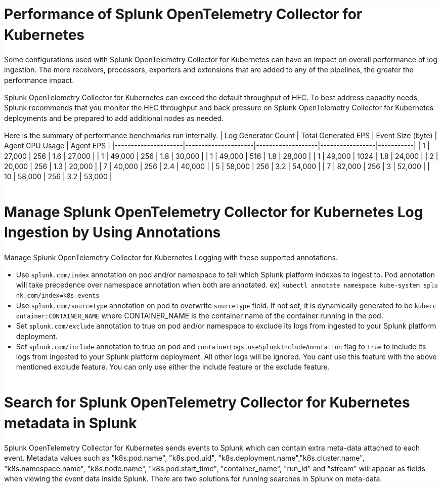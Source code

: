 
# Performance of Splunk OpenTelemetry Collector for Kubernetes

Some configurations used with Splunk OpenTelemetry Collector for Kubernetes can have an impact on overall performance of log ingestion. The more receivers, processors, exporters and extensions that are added to any of the pipelines, the greater the performance impact.

Splunk OpenTelemetry Collector for Kubernetes can exceed the default throughput of HEC. To best address capacity needs, Splunk recommends that you monitor the HEC throughput and back pressure on Splunk OpenTelemetry Collector for Kubernetes deployments and be prepared to add additional nodes as needed.

Here is the summary of performance benchmarks run internally.
| Log Generator Count | Total Generated EPS | Event Size (byte) | Agent CPU Usage | Agent EPS |
|---------------------|---------------------|-------------------|-----------------|-----------|
|                   1 |              27,000 |               256 |             1.6 |    27,000 |
|                   1 |              49,000 |               256 |             1.8 |    30,000 |
|                   1 |              49,000 |               516 |             1.8 |    28,000 |
|                   1 |              49,000 |              1024 |             1.8 |    24,000 |
|                   2 |              20,000 |               256 |             1.3 |    20,000 |
|                   7 |              40,000 |               256 |             2.4 |    40,000 |
|                   5 |              58,000 |               256 |             3.2 |    54,000 |
|                   7 |              82,000 |               256 |               3 |    52,000 |
|                  10 |              58,000 |               256 |             3.2 |    53,000 |



# Manage Splunk OpenTelemetry Collector for Kubernetes Log Ingestion by Using Annotations

Manage Splunk OpenTelemetry Collector for Kubernetes Logging with these supported annotations.
* Use `splunk.com/index` annotation on pod and/or namespace to tell which Splunk platform indexes to ingest to. Pod annotation will take precedence over namespace annotation when both are annotated.
  ex) `kubectl annotate namespace kube-system splunk.com/index=k8s_events`
* Use `splunk.com/sourcetype` annotation on pod to overwrite `sourcetype` field. If not set, it is dynamically generated to be `kube:container:CONTAINER_NAME` where CONTAINER_NAME is the container name of the container running in the pod.
* Set `splunk.com/exclude` annotation to true on pod and/or namespace to exclude its logs from ingested to your Splunk platform deployment.
* Set `splunk.com/include` annotation to true on pod and `containerLogs.useSplunkIncludeAnnotation` flag to `true` to include its logs from ingested to your Splunk platform deployment.
  All other logs will be ignored. You cant use this feature with the above mentioned exclude feature. You can only use either the include feature or the exclude feature.

# Search for Splunk OpenTelemetry Collector for Kubernetes metadata in Splunk
Splunk OpenTelemetry Collector for Kubernetes sends events to Splunk which can contain extra meta-data attached to each event. Metadata values such as "k8s.pod.name", "k8s.pod.uid", "k8s.deployment.name","k8s.cluster.name", "k8s.namespace.name", "k8s.node.name", "k8s.pod.start_time", "container_name", "run_id" and "stream" will appear as fields when viewing the event data inside Splunk.
There are two solutions for running searches in Splunk on meta-data.
